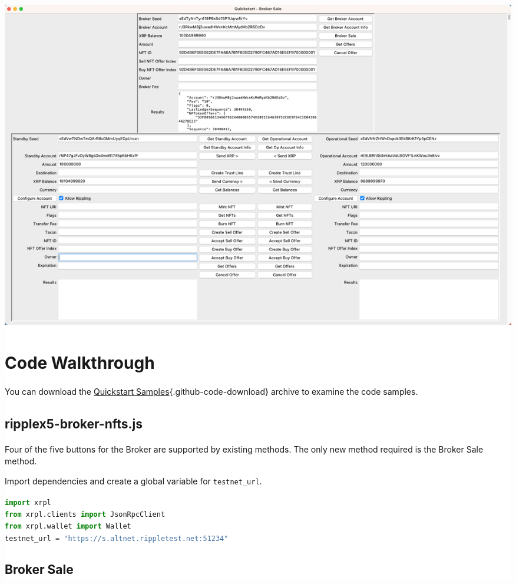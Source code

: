 [![Cancel Offer](img/quickstart-py29.png)](img/quickstart-py29.png)

# Code Walkthrough

You can download the [Quickstart Samples](https://github.com/XRPLF/xrpl-dev-portal/tree/master/content/_code-samples/quickstart/py/){.github-code-download} archive to examine the code samples.

## ripplex5-broker-nfts.js


Four of the five buttons for the Broker are supported by existing methods. The only new method required is the Broker Sale method.

Import dependencies and create a global variable for `testnet_url`.

```python      
import xrpl
from xrpl.clients import JsonRpcClient
from xrpl.wallet import Wallet
testnet_url = "https://s.altnet.rippletest.net:51234"
```

## Broker Sale
